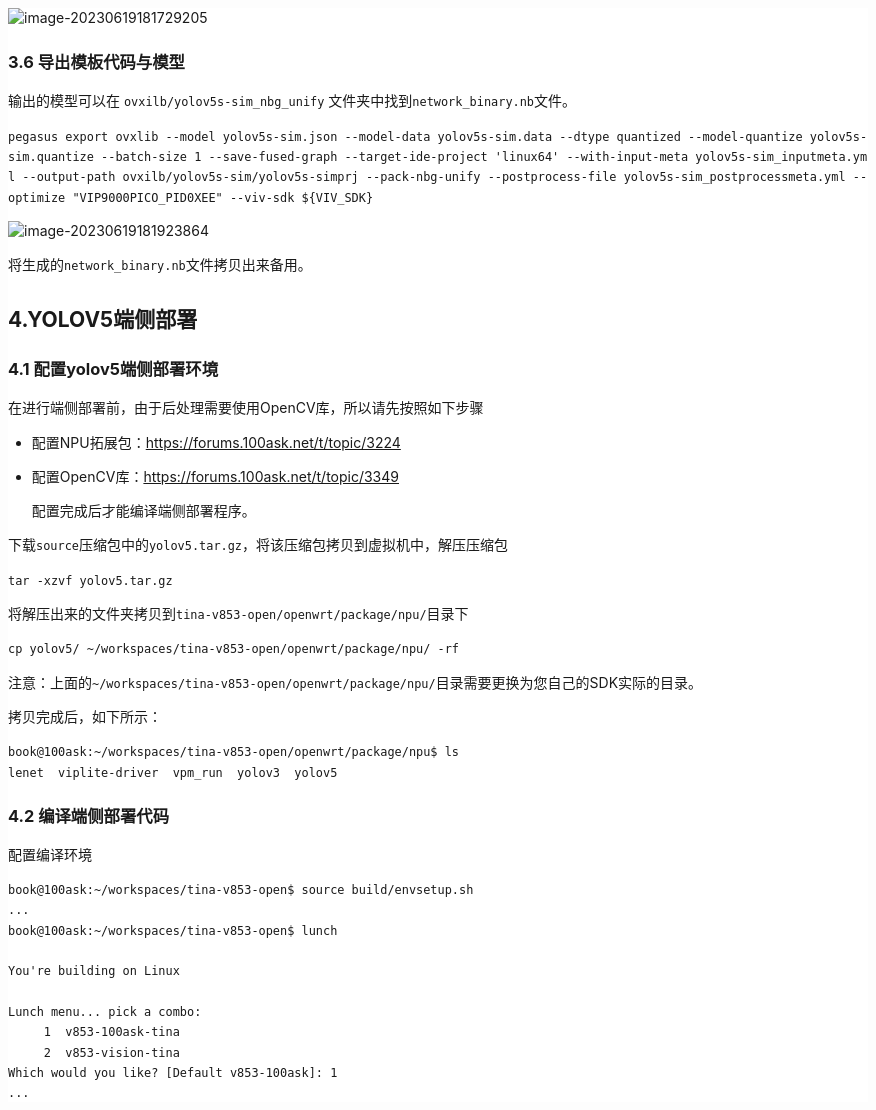![image-20230619181729205](http://photos.100ask.net/allwinner-docs/v853/AIApplication/image-20230619181729205.png)

### 3.6 导出模板代码与模型

输出的模型可以在 `ovxilb/yolov5s-sim_nbg_unify` 文件夹中找到`network_binary.nb`文件。

```
pegasus export ovxlib --model yolov5s-sim.json --model-data yolov5s-sim.data --dtype quantized --model-quantize yolov5s-sim.quantize --batch-size 1 --save-fused-graph --target-ide-project 'linux64' --with-input-meta yolov5s-sim_inputmeta.yml --output-path ovxilb/yolov5s-sim/yolov5s-simprj --pack-nbg-unify --postprocess-file yolov5s-sim_postprocessmeta.yml --optimize "VIP9000PICO_PID0XEE" --viv-sdk ${VIV_SDK}
```

![image-20230619181923864](http://photos.100ask.net/allwinner-docs/v853/AIApplication/image-20230619181923864.png)

将生成的`network_binary.nb`文件拷贝出来备用。

## 4.YOLOV5端侧部署

### 4.1 配置yolov5端侧部署环境

​	在进行端侧部署前，由于后处理需要使用OpenCV库，所以请先按照如下步骤

- 配置NPU拓展包：https://forums.100ask.net/t/topic/3224

- 配置OpenCV库：https://forums.100ask.net/t/topic/3349

  配置完成后才能编译端侧部署程序。

​	下载`source`压缩包中的`yolov5.tar.gz`，将该压缩包拷贝到虚拟机中，解压压缩包

```
tar -xzvf yolov5.tar.gz
```

将解压出来的文件夹拷贝到`tina-v853-open/openwrt/package/npu/`目录下

```
cp yolov5/ ~/workspaces/tina-v853-open/openwrt/package/npu/ -rf
```

注意：上面的`~/workspaces/tina-v853-open/openwrt/package/npu/`目录需要更换为您自己的SDK实际的目录。

拷贝完成后，如下所示：

```
book@100ask:~/workspaces/tina-v853-open/openwrt/package/npu$ ls
lenet  viplite-driver  vpm_run  yolov3  yolov5
```

### 4.2 编译端侧部署代码

配置编译环境

```
book@100ask:~/workspaces/tina-v853-open$ source build/envsetup.sh 
...
book@100ask:~/workspaces/tina-v853-open$ lunch

You're building on Linux

Lunch menu... pick a combo:
     1  v853-100ask-tina
     2  v853-vision-tina
Which would you like? [Default v853-100ask]: 1
...
```
